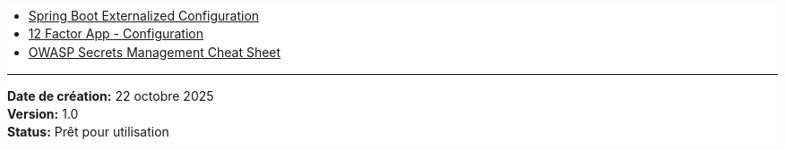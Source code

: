 - [Spring Boot Externalized Configuration](https://docs.spring.io/spring-boot/docs/current/reference/html/features.html#features.external-config)
- [12 Factor App - Configuration](https://12factor.net/config)
- [OWASP Secrets Management Cheat Sheet](https://cheatsheetseries.owasp.org/cheatsheets/Secrets_Management_Cheat_Sheet.html)

---

**Date de création:** 22 octobre 2025  
**Version:** 1.0  
**Status:**  Prêt pour utilisation
